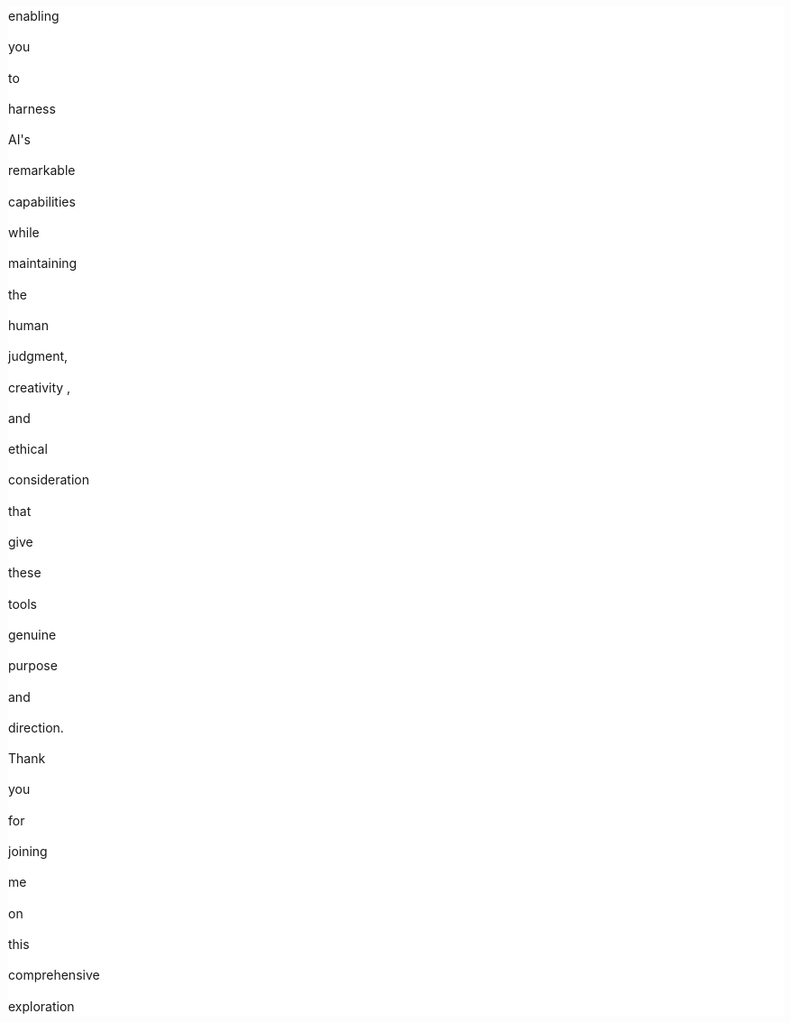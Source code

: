 enabling
 
you
 
to
 
harness
 
AI's
 
remarkable
 
capabilities
 
while
 
maintaining
 
the
 
human
 
judgment,
 
creativity ,
 
and
 
ethical
 
consideration
 
that
 
give
 
these
 
tools
 
genuine
 
purpose
 
and
 
direction.
 
Thank
 
you
 
for
 
joining
 
me
 
on
 
this
 
comprehensive
 
exploration
 